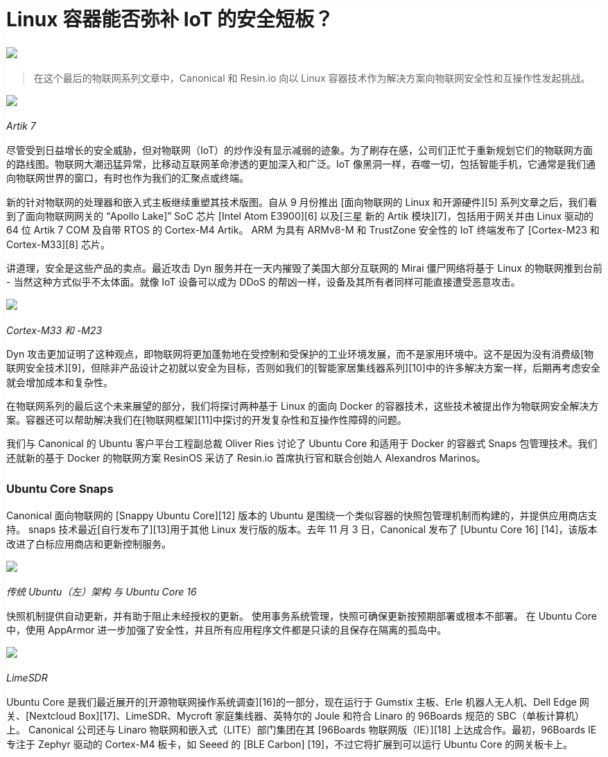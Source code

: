 Linux 容器能否弥补 IoT 的安全短板？
========

![](http://hackerboards.com/files/internet_of_things_wikimedia1-thm.jpg) 

> 在这个最后的物联网系列文章中，Canonical 和 Resin.io 向以 Linux 容器技术作为解决方案向物联网安全性和互操作性发起挑战。

![](http://hackerboards.com/files/samsung_artik710-thm.jpg) 

*Artik 7*

尽管受到日益增长的安全威胁，但对物联网（IoT）的炒作没有显示减弱的迹象。为了刷存在感，公司们正忙于重新规划它们的物联网方面的路线图。物联网大潮迅猛异常，比移动互联网革命渗透的更加深入和广泛。IoT 像黑洞一样，吞噬一切，包括智能手机，它通常是我们通向物联网世界的窗口，有时也作为我们的汇聚点或终端。

新的针对物联网的处理器和嵌入式主板继续重塑其技术版图。自从 9 月份推出 [面向物联网的 Linux 和开源硬件][5] 系列文章之后，我们看到了面向物联网网关的 “Apollo Lake]” SoC 芯片 [Intel Atom E3900][6] 以及[三星  新的 Artik 模块][7]，包括用于网关并由 Linux 驱动的 64 位 Artik 7 COM 及自带 RTOS 的 Cortex-M4  Artik。 ARM 为具有 ARMv8-M 和 TrustZone 安全性的 IoT 终端发布了 [Cortex-M23 和 Cortex-M33][8] 芯片。

讲道理，安全是这些产品的卖点。最近攻击 Dyn 服务并在一天内摧毁了美国大部分互联网的 Mirai 僵尸网络将基于 Linux 的物联网推到台前 - 当然这种方式似乎不太体面。就像 IoT 设备可以成为 DDoS 的帮凶一样，设备及其所有者同样可能直接遭受恶意攻击。

![](http://hackerboards.com/files/arm_cortexm33m23-thm.jpg) 

*Cortex-M33 和 -M23*

Dyn 攻击更加证明了这种观点，即物联网将更加蓬勃地在受控制和受保护的工业环境发展，而不是家用环境中。这不是因为没有消费级[物联网安全技术][9]，但除非产品设计之初就以安全为目标，否则如我们的[智能家居集线器系列][10]中的许多解决方案一样，后期再考虑安全就会增加成本和复杂性。

在物联网系列的最后这个未来展望的部分，我们将探讨两种基于 Linux 的面向 Docker 的容器技术，这些技术被提出作为物联网安全解决方案。容器还可以帮助解决我们在[物联网框架][11]中探讨的开发复杂性和互操作性障碍的问题。

我们与 Canonical 的 Ubuntu 客户平台工程副总裁 Oliver Ries 讨论了 Ubuntu Core 和适用于 Docker 的容器式 Snaps 包管理技术。我们还就新的基于 Docker 的物联网方案 ResinOS 采访了 Resin.io 首席执行官和联合创始人 Alexandros Marinos。

### Ubuntu Core Snaps

Canonical 面向物联网的 [Snappy Ubuntu Core][12] 版本的 Ubuntu 是围绕一个类似容器的快照包管理机制而构建的，并提供应用商店支持。 snaps 技术最近[自行发布了][13]用于其他 Linux 发行版的版本。去年 11 月 3 日，Canonical 发布了 [Ubuntu Core 16] [14]，该版本改进了白标应用商店和更新控制服务。

 

![](http://hackerboards.com/files/canonical_ubuntucore16_diagram.jpg) 


*传统 Ubuntu（左）架构 与 Ubuntu Core 16*

快照机制提供自动更新，并有助于阻止未经授权的更新。 使用事务系统管理，快照可确保更新按预期部署或根本不部署。 在 Ubuntu Core 中，使用 AppArmor 进一步加强了安全性，并且所有应用程序文件都是只读的且保存在隔离的孤岛中。

![](http://hackerboards.com/files/limesdr-thm.jpg) 

*LimeSDR*

Ubuntu Core 是我们最近展开的[开源物联网操作系统调查][16]的一部分，现在运行于 Gumstix 主板、Erle 机器人无人机、Dell Edge 网关、[Nextcloud Box][17]、LimeSDR、Mycroft 家庭集线器、英特尔的 Joule 和符合 Linaro 的 96Boards 规范的 SBC（单板计算机） 上。 Canonical 公司还与 Linaro 物联网和嵌入式（LITE）部门集团在其 [96Boards 物联网版（IE）][18] 上达成合作。最初，96Boards IE 专注于 Zephyr 驱动的 Cortex-M4 板卡，如 Seeed 的 [BLE Carbon] [19]，不过它将扩展到可以运行 Ubuntu Core 的网关板卡上。
